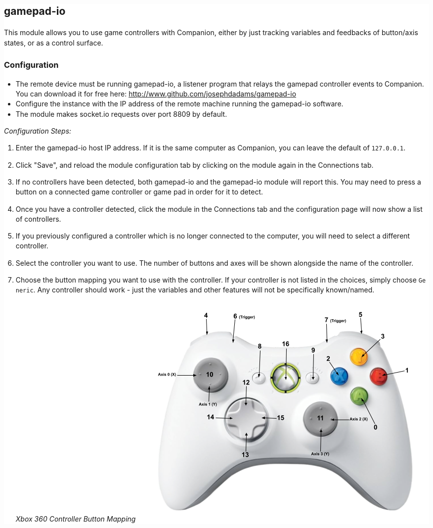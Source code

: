 ## gamepad-io

This module allows you to use game controllers with Companion, either by just tracking variables and feedbacks of button/axis states, or as a control surface.

### Configuration

- The remote device must be running gamepad-io, a listener program that relays the gamepad controller events to Companion. You can download it for free here: <http://www.github.com/josephdadams/gamepad-io>
- Configure the instance with the IP address of the remote machine running the gamepad-io software.
- The module makes socket.io requests over port 8809 by default.

_Configuration Steps:_

1. Enter the gamepad-io host IP address. If it is the same computer as Companion, you can leave the default of `127.0.0.1`.
1. Click "Save", and reload the module configuration tab by clicking on the module again in the Connections tab.
1. If no controllers have been detected, both gamepad-io and the gamepad-io module will report this. You may need to press a button on a connected game controller or game pad in order for it to detect.
1. Once you have a controller detected, click the module in the Connections tab and the configuration page will now show a list of controllers.
1. If you previously configured a controller which is no longer connected to the computer, you will need to select a different controller.
1. Select the controller you want to use. The number of buttons and axes will be shown alongside the name of the controller.
1. Choose the button mapping you want to use with the controller. If your controller is not listed in the choices, simply choose `Generic`. Any controller should work - just the variables and other features will not be specifically known/named.

   _Xbox 360 Controller Button Mapping_
   ![XBox 360 Controller](images/xbox360.png?raw=true 'XBox 360 Controller')
